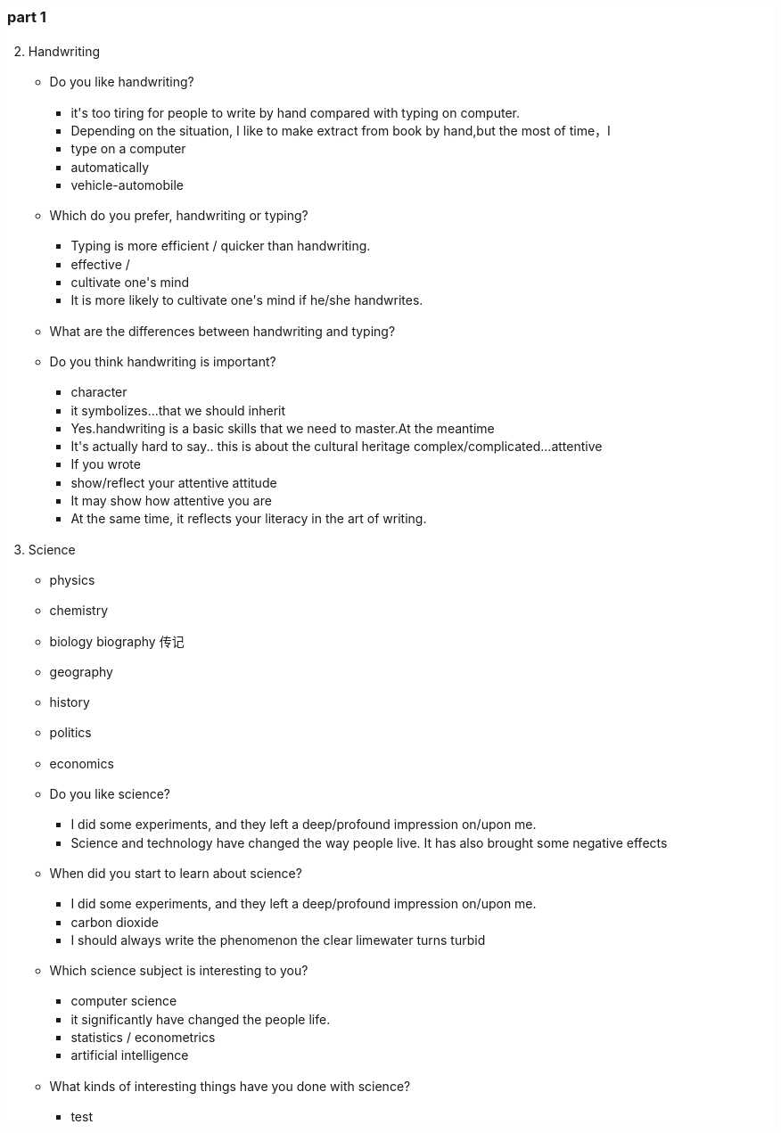 ### part 1 
2. Handwriting

    - Do you like handwriting?
        - it's too tiring for people to write by hand compared with typing on computer.
        - Depending on the situation, I like to make extract from book by hand,but the most of time，I
        - type on a computer 
        - automatically 
        - vehicle-automobile
    - Which do you prefer, handwriting or typing?
        - Typing is more efficient / quicker than handwriting.
        - effective /
        - cultivate one's mind
        - It is more likely to cultivate one's mind if he/she handwrites.
        
    - What are the differences between handwriting and typing?
    
    - Do you think handwriting is important?
        - character
        - it symbolizes...that we should inherit 
        - Yes.handwriting is a basic skills that we need to master.At the meantime
        - It's actually hard to say.. this is about the cultural heritage complex/complicated...attentive
        - If you wrote 
        - show/reflect your attentive attitude
        - It may show how attentive you are
        - At the same time, it reflects your literacy in the art of writing.

5. Science
    - physics
    - chemistry
    - biology biography 传记
    - geography
    - history
    - politics
    - economics
    
    - Do you like science?
        - I did some experiments, and they left a deep/profound impression on/upon me.
        - Science and technology have changed the way people live. It has also brought some negative effects 
        
    - When did you start to learn about science?
        - I did some experiments, and they left a deep/profound impression on/upon me.
        - carbon dioxide 
        - I should always write the phenomenon the clear limewater turns turbid
    
    - Which science subject is interesting to you?
        - computer science 
        - it significantly have changed the people life.
        - statistics / econometrics
        - artificial intelligence
        
    - What kinds of interesting things have you done with science?
        - test
              